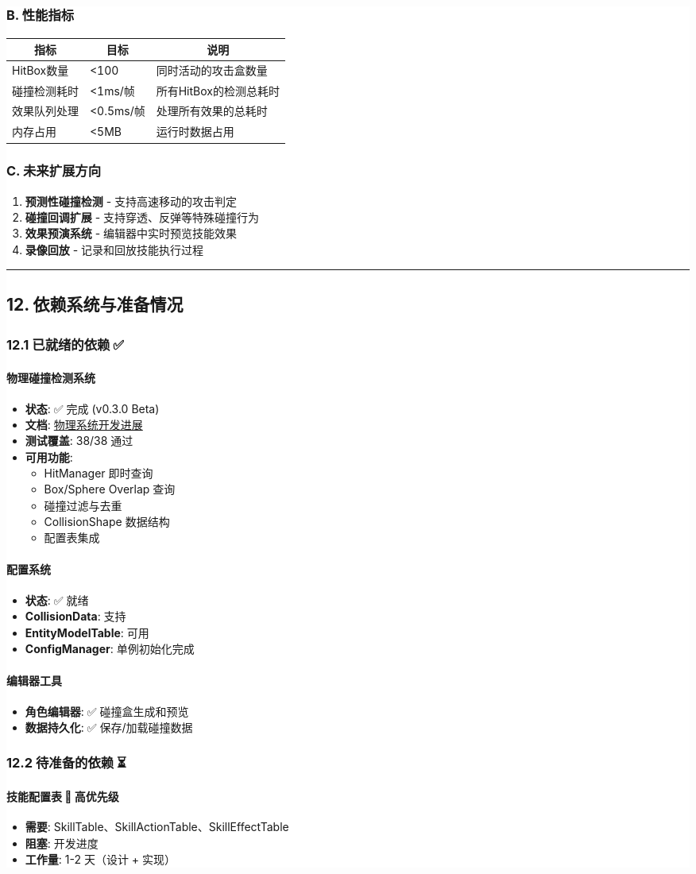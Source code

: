 ### B. 性能指标

| 指标 | 目标 | 说明 |
|-----|------|------|
| HitBox数量 | <100 | 同时活动的攻击盒数量 |
| 碰撞检测耗时 | <1ms/帧 | 所有HitBox的检测总耗时 |
| 效果队列处理 | <0.5ms/帧 | 处理所有效果的总耗时 |
| 内存占用 | <5MB | 运行时数据占用 |

### C. 未来扩展方向

1. **预测性碰撞检测** - 支持高速移动的攻击判定
2. **碰撞回调扩展** - 支持穿透、反弹等特殊碰撞行为
3. **效果预演系统** - 编辑器中实时预览技能效果
4. **录像回放** - 记录和回放技能执行过程

---

## 12. 依赖系统与准备情况

### 12.1 已就绪的依赖 ✅

#### 物理碰撞检测系统
- **状态**: ✅ 完成 (v0.3.0 Beta)
- **文档**: [物理系统开发进展](../../Physics/物理系统开发进展.md)
- **测试覆盖**: 38/38 通过
- **可用功能**:
  - HitManager 即时查询
  - Box/Sphere Overlap 查询
  - 碰撞过滤与去重
  - CollisionShape 数据结构
  - 配置表集成

#### 配置系统
- **状态**: ✅ 就绪
- **CollisionData**: 支持
- **EntityModelTable**: 可用
- **ConfigManager**: 单例初始化完成

#### 编辑器工具
- **角色编辑器**: ✅ 碰撞盒生成和预览
- **数据持久化**: ✅ 保存/加载碰撞数据

### 12.2 待准备的依赖 ⏳

#### 技能配置表 🔴 高优先级
- **需要**: SkillTable、SkillActionTable、SkillEffectTable
- **阻塞**: 开发进度
- **工作量**: 1-2 天（设计 + 实现）
